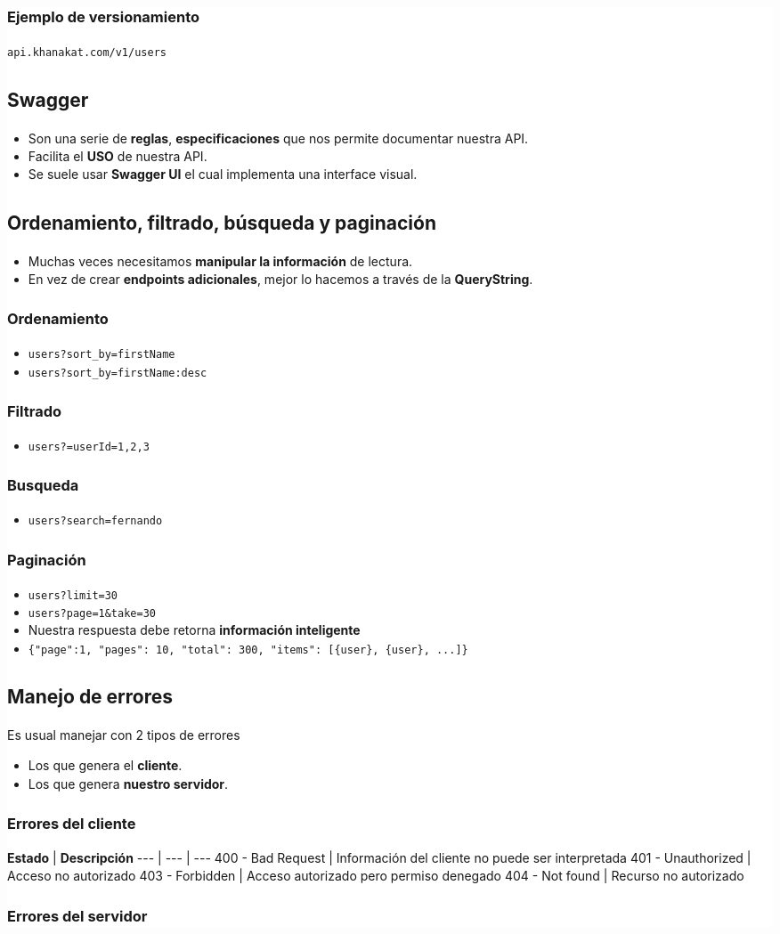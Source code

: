 ### Ejemplo de versionamiento

`api.khanakat.com/v1/users`

## Swagger

- Son una serie de **reglas**, **especificaciones** que nos permite documentar nuestra API.
- Facilita el **USO** de nuestra API.
- Se suele usar **Swagger UI** el cual implementa una interface visual.

## **Ordenamiento, filtrado, búsqueda y paginación**

- Muchas veces necesitamos **manipular la información** de lectura.
- En vez de crear **endpoints adicionales**, mejor lo hacemos a través de la **QueryString**.

### Ordenamiento

- `users?sort_by=firstName`
- `users?sort_by=firstName:desc`

### Filtrado

- `users?=userId=1,2,3`

### Busqueda

- `users?search=fernando`

### Paginación

- `users?limit=30`
- `users?page=1&take=30`
- Nuestra respuesta debe retorna **información inteligente**
- `{"page":1, "pages": 10, "total": 300, "items": [{user}, {user}, ...]}`

## Manejo de errores

Es usual manejar con 2 tipos de errores

- Los que genera el **cliente**.
- Los que genera **nuestro servidor**.

### Errores del cliente

**Estado** | **Descripción**
--- | --- | ---
400 - Bad Request | Información del cliente no puede ser interpretada
401 - Unauthorized | Acceso no autorizado
403 - Forbidden | Acceso autorizado pero permiso denegado
404 - Not found | Recurso no autorizado

### Errores del servidor


[github-shield]: https://img.shields.io/badge/-@fernandocalmet-%23181717?style=flat-square&logo=github
[github-url]: https://github.com/fernandocalmet
[kofi-shield]: https://img.shields.io/badge/-@fernandocalmet-%231DA1F2?style=flat-square&logo=kofi&logoColor=ff5f5f
[kofi-url]: https://ko-fi.com/fernandocalmet
[linkedin-shield]: https://img.shields.io/badge/-fernandocalmet-blue?style=flat-square&logo=Linkedin&logoColor=white&link=https://www.linkedin.com/in/fernandocalmet
[linkedin-url]: https://www.linkedin.com/in/fernandocalmet